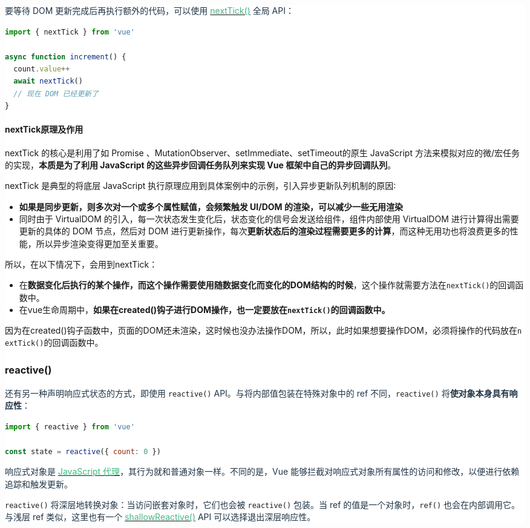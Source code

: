 

<font style="color:rgb(33, 53, 71);">要等待 DOM 更新完成后再执行额外的代码，可以使用 </font>[<font style="color:rgb(66, 184, 131);">nextTick()</font>](https://cn.vuejs.org/api/general.html#nexttick)<font style="color:rgb(33, 53, 71);"> 全局 API：</font>

```javascript
import { nextTick } from 'vue'

async function increment() {
  count.value++
  await nextTick()
  // 现在 DOM 已经更新了
}
```

#### nextTick原理及作用

nextTick 的核心是利用了如 Promise 、MutationObserver、setImmediate、setTimeout的原生 JavaScript 方法来模拟对应的微/宏任务的实现，**本质是为了利用 JavaScript 的这些异步回调任务队列来实现 Vue 框架中自己的异步回调队列**。



nextTick 是典型的将底层 JavaScript 执行原理应用到具体案例中的示例，引入异步更新队列机制的原因∶

- **如果是同步更新，则多次对一个或多个属性赋值，会频繁触发 UI/DOM 的渲染，可以减少一些无用渲染**
- 同时由于 VirtualDOM 的引入，每一次状态发生变化后，状态变化的信号会发送给组件，组件内部使用 VirtualDOM 进行计算得出需要更新的具体的 DOM 节点，然后对 DOM 进行更新操作，每次**更新状态后的渲染过程需要更多的计算**，而这种无用功也将浪费更多的性能，所以异步渲染变得更加至关重要。

所以，在以下情况下，会用到nextTick：

- 在**数据变化后执行的某个操作，而这个操作需要使用随数据变化而变化的DOM结构的时候**，这个操作就需要方法在`nextTick()`的回调函数中。
- 在vue生命周期中，**如果在created()钩子进行DOM操作，也一定要放在`nextTick()`的回调函数中。**

因为在created()钩子函数中，页面的DOM还未渲染，这时候也没办法操作DOM，所以，此时如果想要操作DOM，必须将操作的代码放在`nextTick()`的回调函数中。

### reactive()

<font style="color:rgb(33, 53, 71);">还有另一种声明响应式状态的方式，即使用 </font>`reactive()`<font style="color:rgb(33, 53, 71);"> API。与将内部值包装在特殊对象中的 ref 不同，</font>`reactive()`<font style="color:rgb(33, 53, 71);"> 将</font>**<font style="color:rgb(33, 53, 71);">使对象本身具有响应性</font>**<font style="color:rgb(33, 53, 71);">：</font>

```javascript
import { reactive } from 'vue'

const state = reactive({ count: 0 })
```

<font style="color:rgb(33, 53, 71);">响应式对象是 </font>[<font style="color:rgb(66, 184, 131);">JavaScript 代理</font>](https://developer.mozilla.org/en-US/docs/Web/JavaScript/Reference/Global_Objects/Proxy)<font style="color:rgb(33, 53, 71);">，其行为就和普通对象一样。不同的是，Vue 能够拦截对响应式对象所有属性的访问和修改，以便进行依赖追踪和触发更新。</font>

`reactive()`<font style="color:rgb(33, 53, 71);"> 将深层地转换对象：当访问嵌套对象时，它们也会被 </font>`reactive()`<font style="color:rgb(33, 53, 71);"> 包装。当 ref 的值是一个对象时，</font>`ref()`<font style="color:rgb(33, 53, 71);"> 也会在内部调用它。与浅层 ref 类似，这里也有一个 </font>[<font style="color:rgb(66, 184, 131);">shallowReactive()</font>](https://cn.vuejs.org/api/reactivity-advanced.html#shallowreactive)<font style="color:rgb(33, 53, 71);"> API 可以选择退出深层响应性。</font>
